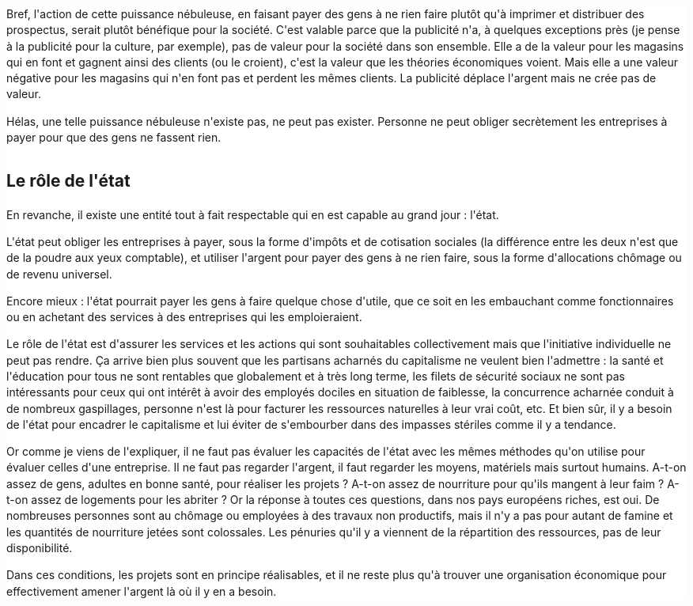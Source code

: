 Bref, l'action de cette puissance nébuleuse, en faisant payer des gens à ne
rien faire plutôt qu'à imprimer et distribuer des prospectus, serait plutôt
bénéfique pour la société. C'est valable parce que la publicité n'a, à
quelques exceptions près (je pense à la publicité pour la culture, par
exemple), pas de valeur pour la société dans son ensemble. Elle a de la
valeur pour les magasins qui en font et gagnent ainsi des clients (ou le
croient), c'est la valeur que les théories économiques voient. Mais elle a
une valeur négative pour les magasins qui n'en font pas et perdent les mêmes
clients. La publicité déplace l'argent mais ne crée pas de valeur.

Hélas, une telle puissance nébuleuse n'existe pas, ne peut pas exister.
Personne ne peut obliger secrètement les entreprises à payer pour que des
gens ne fassent rien.

## Le rôle de l'état

En revanche, il existe une entité tout à fait respectable qui en est capable
au grand jour : l'état.

L'état peut obliger les entreprises à payer, sous la forme d'impôts et de
cotisation sociales (la différence entre les deux n'est que de la poudre aux
yeux comptable), et utiliser l'argent pour payer des gens à ne rien faire,
sous la forme d'allocations chômage ou de revenu universel.

Encore mieux : l'état pourrait payer les gens à faire quelque chose d'utile,
que ce soit en les embauchant comme fonctionnaires ou en achetant des
services à des entreprises qui les emploieraient.

Le rôle de l'état est d'assurer les services et les actions qui sont
souhaitables collectivement mais que l'initiative individuelle ne peut pas
rendre. Ça arrive bien plus souvent que les partisans acharnés du
capitalisme ne veulent bien l'admettre : la santé et l'éducation pour tous
ne sont rentables que globalement et à très long terme, les filets de
sécurité sociaux ne sont pas intéressants pour ceux qui ont intérêt à avoir
des employés dociles en situation de faiblesse, la concurrence acharnée
conduit à de nombreux gaspillages, personne n'est là pour facturer les
ressources naturelles à leur vrai coût, etc. Et bien sûr, il y a besoin de
l'état pour encadrer le capitalisme et lui éviter de s'embourber dans des
impasses stériles comme il y a tendance.

Or comme je viens de l'expliquer, il ne faut pas évaluer les capacités de
l'état avec les mêmes méthodes qu'on utilise pour évaluer celles d'une
entreprise. Il ne faut pas regarder l'argent, il faut regarder les moyens,
matériels mais surtout humains. A-t-on assez de gens, adultes en bonne
santé, pour réaliser les projets ? A-t-on assez de nourriture pour qu'ils
mangent à leur faim ? A-t-on assez de logements pour les abriter ? Or la
réponse à toutes ces questions, dans nos pays européens riches, est oui. De
nombreuses personnes sont au chômage ou employées à des travaux non
productifs, mais il n'y a pas pour autant de famine et les quantités de
nourriture jetées sont colossales. Les pénuries qu'il y a viennent de la
répartition des ressources, pas de leur disponibilité.

Dans ces conditions, les projets sont en principe réalisables, et il ne
reste plus qu'à trouver une organisation économique pour effectivement
amener l'argent là où il y en a besoin.
